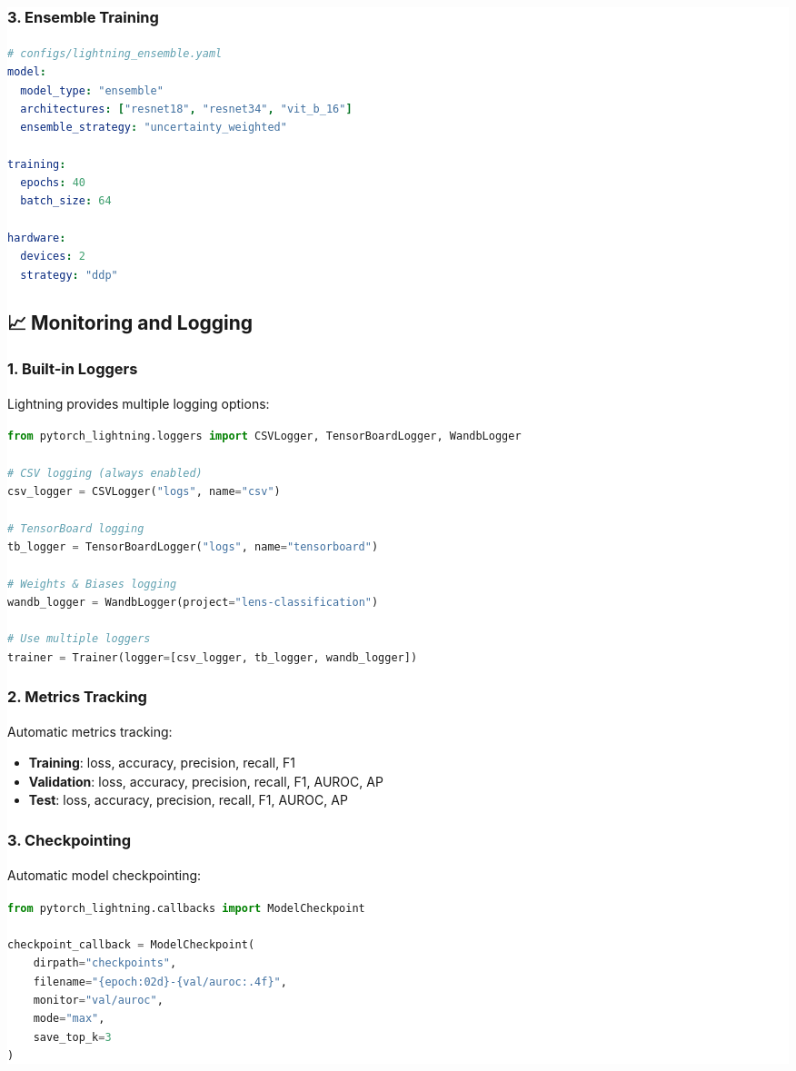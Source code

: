 ### 3. Ensemble Training

```yaml
# configs/lightning_ensemble.yaml
model:
  model_type: "ensemble"
  architectures: ["resnet18", "resnet34", "vit_b_16"]
  ensemble_strategy: "uncertainty_weighted"

training:
  epochs: 40
  batch_size: 64

hardware:
  devices: 2
  strategy: "ddp"
```

## 📈 Monitoring and Logging

### 1. Built-in Loggers

Lightning provides multiple logging options:

```python
from pytorch_lightning.loggers import CSVLogger, TensorBoardLogger, WandbLogger

# CSV logging (always enabled)
csv_logger = CSVLogger("logs", name="csv")

# TensorBoard logging
tb_logger = TensorBoardLogger("logs", name="tensorboard")

# Weights & Biases logging
wandb_logger = WandbLogger(project="lens-classification")

# Use multiple loggers
trainer = Trainer(logger=[csv_logger, tb_logger, wandb_logger])
```

### 2. Metrics Tracking

Automatic metrics tracking:

- **Training**: loss, accuracy, precision, recall, F1
- **Validation**: loss, accuracy, precision, recall, F1, AUROC, AP
- **Test**: loss, accuracy, precision, recall, F1, AUROC, AP

### 3. Checkpointing

Automatic model checkpointing:

```python
from pytorch_lightning.callbacks import ModelCheckpoint

checkpoint_callback = ModelCheckpoint(
    dirpath="checkpoints",
    filename="{epoch:02d}-{val/auroc:.4f}",
    monitor="val/auroc",
    mode="max",
    save_top_k=3
)
```
